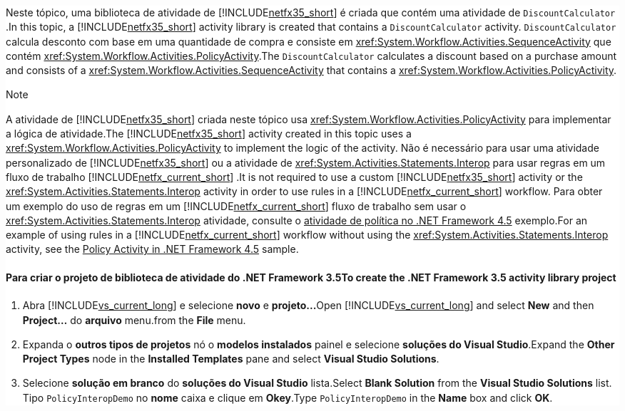  <span data-ttu-id="cf7a3-107">Neste tópico, uma biblioteca de atividade de [!INCLUDE[netfx35_short](../../../includes/netfx35-short-md.md)] é criada que contém uma atividade de `DiscountCalculator` .</span><span class="sxs-lookup"><span data-stu-id="cf7a3-107">In this topic, a [!INCLUDE[netfx35_short](../../../includes/netfx35-short-md.md)] activity library is created that contains a `DiscountCalculator` activity.</span></span> <span data-ttu-id="cf7a3-108">`DiscountCalculator` calcula desconto com base em uma quantidade de compra e consiste em <xref:System.Workflow.Activities.SequenceActivity> que contém <xref:System.Workflow.Activities.PolicyActivity>.</span><span class="sxs-lookup"><span data-stu-id="cf7a3-108">The `DiscountCalculator` calculates a discount based on a purchase amount and consists of a <xref:System.Workflow.Activities.SequenceActivity> that contains a <xref:System.Workflow.Activities.PolicyActivity>.</span></span>  
  
> [!NOTE]
>  <span data-ttu-id="cf7a3-109">A atividade de [!INCLUDE[netfx35_short](../../../includes/netfx35-short-md.md)] criada neste tópico usa <xref:System.Workflow.Activities.PolicyActivity> para implementar a lógica de atividade.</span><span class="sxs-lookup"><span data-stu-id="cf7a3-109">The [!INCLUDE[netfx35_short](../../../includes/netfx35-short-md.md)] activity created in this topic uses a <xref:System.Workflow.Activities.PolicyActivity> to implement the logic of the activity.</span></span> <span data-ttu-id="cf7a3-110">Não é necessário para usar uma atividade personalizado de [!INCLUDE[netfx35_short](../../../includes/netfx35-short-md.md)] ou a atividade de <xref:System.Activities.Statements.Interop> para usar regras em um fluxo de trabalho [!INCLUDE[netfx_current_short](../../../includes/netfx-current-short-md.md)] .</span><span class="sxs-lookup"><span data-stu-id="cf7a3-110">It is not required to use a custom [!INCLUDE[netfx35_short](../../../includes/netfx35-short-md.md)] activity or the <xref:System.Activities.Statements.Interop> activity in order to use rules in a [!INCLUDE[netfx_current_short](../../../includes/netfx-current-short-md.md)] workflow.</span></span> <span data-ttu-id="cf7a3-111">Para obter um exemplo do uso de regras em um [!INCLUDE[netfx_current_short](../../../includes/netfx-current-short-md.md)] fluxo de trabalho sem usar o <xref:System.Activities.Statements.Interop> atividade, consulte o [atividade de política no .NET Framework 4.5](../../../docs/framework/windows-workflow-foundation/samples/policy-activity-in-net-framework-4-5.md) exemplo.</span><span class="sxs-lookup"><span data-stu-id="cf7a3-111">For an example of using rules in a [!INCLUDE[netfx_current_short](../../../includes/netfx-current-short-md.md)] workflow without using the <xref:System.Activities.Statements.Interop> activity, see the [Policy Activity in .NET Framework 4.5](../../../docs/framework/windows-workflow-foundation/samples/policy-activity-in-net-framework-4-5.md) sample.</span></span>  
  
#### <a name="to-create-the-net-framework-35-activity-library-project"></a><span data-ttu-id="cf7a3-112">Para criar o projeto de biblioteca de atividade do .NET Framework 3.5</span><span class="sxs-lookup"><span data-stu-id="cf7a3-112">To create the .NET Framework 3.5 activity library project</span></span>  
  
1.  <span data-ttu-id="cf7a3-113">Abra [!INCLUDE[vs_current_long](../../../includes/vs-current-long-md.md)] e selecione **novo** e **projeto...**</span><span class="sxs-lookup"><span data-stu-id="cf7a3-113">Open [!INCLUDE[vs_current_long](../../../includes/vs-current-long-md.md)] and select **New** and then **Project…**</span></span> <span data-ttu-id="cf7a3-114">do **arquivo** menu.</span><span class="sxs-lookup"><span data-stu-id="cf7a3-114">from the **File** menu.</span></span>  
  
2.  <span data-ttu-id="cf7a3-115">Expanda o **outros tipos de projetos** nó o **modelos instalados** painel e selecione **soluções do Visual Studio**.</span><span class="sxs-lookup"><span data-stu-id="cf7a3-115">Expand the **Other Project Types** node in the **Installed Templates** pane and select **Visual Studio Solutions**.</span></span>  
  
3.  <span data-ttu-id="cf7a3-116">Selecione **solução em branco** do **soluções do Visual Studio** lista.</span><span class="sxs-lookup"><span data-stu-id="cf7a3-116">Select **Blank Solution** from the **Visual Studio Solutions** list.</span></span> <span data-ttu-id="cf7a3-117">Tipo `PolicyInteropDemo` no **nome** caixa e clique em **Okey**.</span><span class="sxs-lookup"><span data-stu-id="cf7a3-117">Type `PolicyInteropDemo` in the **Name** box and click **OK**.</span></span>  
  